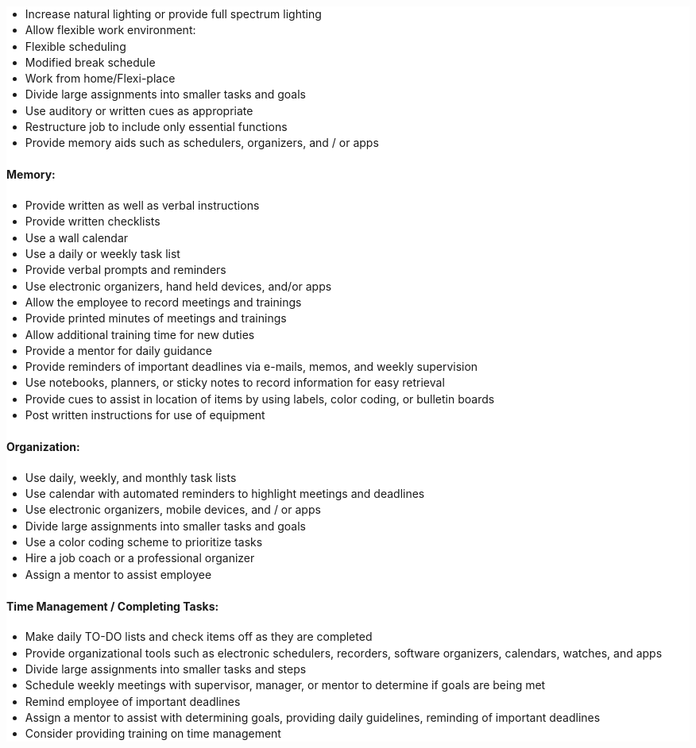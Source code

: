 *   <span class="c9">Increase natural lighting or provide full spectrum lighting</span>
*   <span class="c9">Allow flexible work environment:</span>
*   <span class="c9">Flexible scheduling</span>
*   <span class="c9">Modified break schedule</span>
*   <span class="c9">Work from home/Flexi-place</span>
*   <span class="c9">Divide large assignments into smaller tasks and goals</span>
*   <span class="c9">Use auditory or written cues as appropriate</span>
*   <span class="c9">Restructure job to include only essential functions</span>
*   <span class="c9">Provide memory aids such as schedulers, organizers, and / or apps</span>

#### <span class="c9 c22 c21">Memory:</span>

*   <span class="c9">Provide written as well as verbal instructions</span>
*   <span class="c9">Provide written checklists</span>
*   <span class="c9">Use a wall calendar</span>
*   <span class="c9">Use a daily or weekly task list</span>
*   <span class="c9">Provide verbal prompts and reminders</span>
*   <span class="c9">Use electronic organizers, hand held devices, and/or apps</span>
*   <span class="c9">Allow the employee to record meetings and trainings</span>
*   <span class="c9">Provide printed minutes of meetings and trainings</span>
*   <span class="c9">Allow additional training time for new duties</span>
*   <span class="c9">Provide a mentor for daily guidance</span>
*   <span class="c9">Provide reminders of important deadlines via e-mails, memos, and weekly supervision</span>
*   <span class="c9">Use notebooks, planners, or sticky notes to record information for easy retrieval</span>
*   <span class="c9">Provide cues to assist in location of items by using labels, color coding, or bulletin boards</span>
*   <span class="c9">Post written instructions for use of equipment</span>

#### <span class="c9 c21 c22">Organization:</span>

*   <span class="c9">Use daily, weekly, and monthly task lists</span>
*   <span class="c9">Use calendar with automated reminders to highlight meetings and deadlines</span>
*   <span class="c9">Use electronic organizers, mobile devices, and / or apps</span>
*   <span class="c9">Divide large assignments into smaller tasks and goals</span>
*   <span class="c9">Use a color coding scheme to prioritize tasks</span>
*   <span class="c9">Hire a job coach or a professional organizer</span>
*   <span class="c9">Assign a mentor to assist employee</span>

#### <span class="c9 c22 c21">Time Management / Completing Tasks:</span>

*   <span class="c9">Make daily TO-DO lists and check items off as they are completed</span>
*   <span class="c9">Provide organizational tools such as electronic schedulers, recorders, software organizers, calendars, watches, and apps</span>
*   <span class="c9">Divide large assignments into smaller tasks and steps</span>
*   <span class="c9">Schedule weekly meetings with supervisor, manager, or mentor to determine if goals are being met</span>
*   <span class="c9">Remind employee of important deadlines</span>
*   <span class="c9">Assign a mentor to assist with determining goals, providing daily guidelines, reminding of important deadlines</span>
*   <span class="c9">Consider providing training on time management</span>
